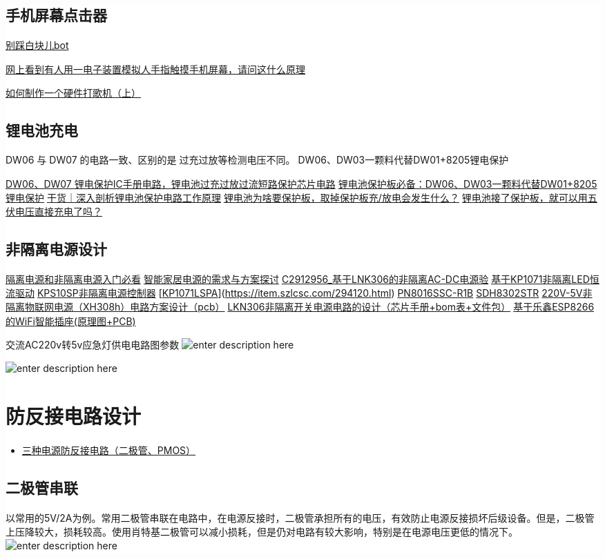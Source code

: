 ## 手机屏幕点击器

[别踩白块儿bot](http://nicekwell.net/blog/20161008/bie-cai-bai-kuai-er-bot.html)

[网上看到有人用一电子装置模拟人手指触摸手机屏幕，请问这什么原理](http://bbs.eeworld.com.cn/thread-823066-1-1.html)

[如何制作一个硬件打歌机（上）](https://www.bilibili.com/read/cv1226619/)

## 锂电池充电

DW06 与 DW07 的电路一致、区别的是 过充过放等检测电压不同。
DW06、DW03一颗料代替DW01+8205锂电保护


[DW06、DW07 锂电保护IC手册电路，锂电池过充过放过流短路保护芯片电路](https://blog.csdn.net/Mark_md/article/details/107698101)
[锂电池保护板必备：DW06、DW03一颗料代替DW01+8205锂电保护](http://club.szlcsc.com/article/auther_1577_1_38667.html)
[干货｜深入剖析锂电池保护电路工作原理](https://xw.qq.com/cmsid/20201110A01A9900)
[锂电池为啥要保护板，取掉保护板充/放电会发生什么？](https://www.bilibili.com/video/BV1nA411J75j/?spm_id_from=333.788.videocard.8)
[锂电池接了保护板，就可以用五伏电压直接充电了吗？](https://www.bilibili.com/video/BV1Lz4y1y7X3)

## 非隔离电源设计

[隔离电源和非隔离电源入门必看](https://www.eet-china.com/mp/a71278.html)
[智能家居电源的需求与方案探讨](http://image1.big-bit.com/2016/0714/20160714053821839.pdf)
[C2912956_基于LNK306的非隔离AC-DC电源验](https://oshwhub.com/li-chuang-zhi-neng-ying-jian-bu/ji-yulnk306dn-di-fei-ge-liac-dc-dian-yuan_transfer)
[基于KP1071非隔离LED恒流驱动](https://oshwhub.com/zhqsoft/KP1071)
[KPS10SP非隔离电源控制器](http://img002.hc360.cn/k2/M0B/F9/80/wKhQxVlcUTCEEN7AAAAAAKROXbc270.pdf)
[[KP1071LSPA](https://item.szlcsc.com/294120.html)](https://item.szlcsc.com/294120.html)
[PN8016SSC-R1B](https://item.szlcsc.com/3114756.html)
[SDH8302STR](https://item.szlcsc.com/172571.html)
[220V-5V非隔离物联网电源（XH308h）电路方案设计（pcb）](https://www.cirmall.com/circuit/18678/)
[LKN306非隔离开关电源电路的设计（芯片手册+bom表+文件包）](https://www.cirmall.com/circuit/18526/)
[基于乐鑫ESP8266的WiFi智能插座(原理图+PCB)](https://www.cirmall.com/circuit/28868/)


交流AC220v转5v应急灯供电电路图参数
![enter description here](https://cdn.jsdelivr.net/gh/LonlyPan/LonlyPan.github.io@master/hexo_images/2022-04-09-未命名文件/1649490686812.png)

![enter description here](https://cdn.jsdelivr.net/gh/LonlyPan/LonlyPan.github.io@master/hexo_images/2022-04-09-未命名文件/1649490705635.png)



# 防反接电路设计

- [三种电源防反接电路（二极管、PMOS）](https://blog.csdn.net/qq_34181877/article/details/123931861)

## 二极管串联

以常用的5V/2A为例。常用二极管串联在电路中，在电源反接时，二极管承担所有的电压，有效防止电源反接损坏后级设备。但是，二极管上压降较大，损耗较高。使用肖特基二极管可以减小损耗，但是仍对电路有较大影响，特别是在电源电压更低的情况下。
![enter description here](https://lonly-hexo-img.oss-cn-shanghai.aliyuncs.com/hexo_images/电子元器件与电路基础/1698135540265.png)
